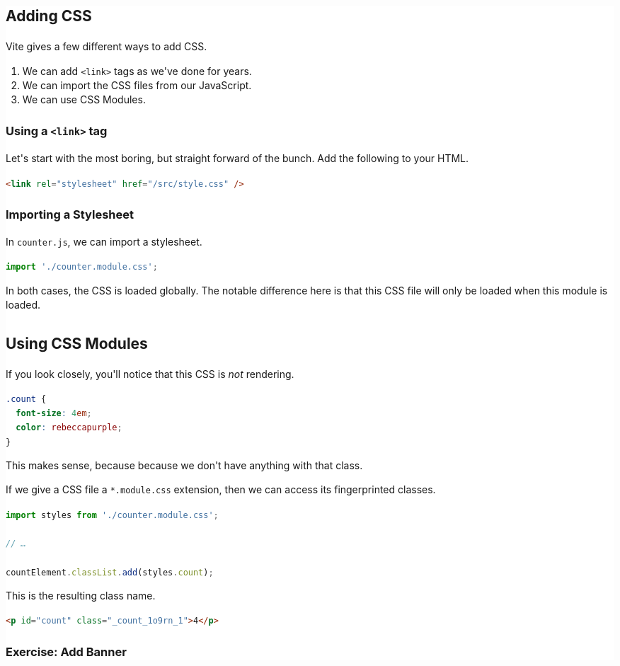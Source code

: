 ## Adding CSS

Vite gives a few different ways to add CSS.

1. We can add `<link>` tags as we've done for years.
2. We can import the CSS files from our JavaScript.
3. We can use CSS Modules.

### Using a `<link>` tag

Let's start with the most boring, but straight forward of the bunch. Add the following to your HTML.

```html
<link rel="stylesheet" href="/src/style.css" />
```

### Importing a Stylesheet

In `counter.js`, we can import a stylesheet.

```js
import './counter.module.css';
```

In both cases, the CSS is loaded globally. The notable difference here is that this CSS file will only be loaded when this module is loaded.

## Using CSS Modules

If you look closely, you'll notice that this CSS is _not_ rendering.

```css
.count {
  font-size: 4em;
  color: rebeccapurple;
}
```

This makes sense, because because we don't have anything with that class.

If we give a CSS file a `*.module.css` extension, then we can access its fingerprinted classes.

```js
import styles from './counter.module.css';

// …

countElement.classList.add(styles.count);
```

This is the resulting class name.

```html
<p id="count" class="_count_1o9rn_1">4</p>
```

### Exercise: Add Banner
